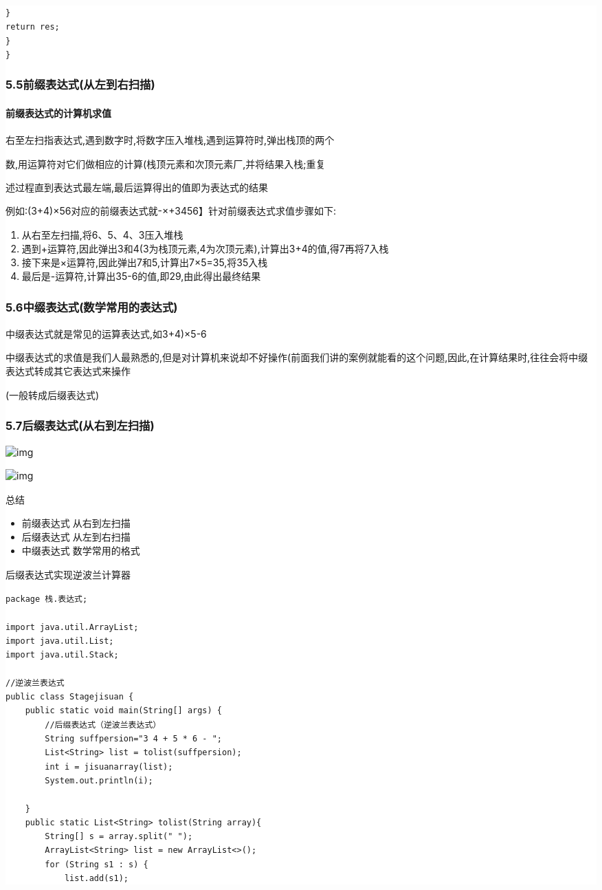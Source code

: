 ```
}
return res;
}
}

```

### **5.5前缀表达式(从左到右扫描)**

#### 前缀表达式的计算机求值

右至左扫指表达式,遇到数字时,将数字压入堆栈,遇到运算符时,弹出栈顶的两个

数,用运算符对它们做相应的计算(栈顶元素和次顶元素厂,并将结果入栈;重复

述过程直到表达式最左端,最后运算得出的值即为表达式的结果

例如:(3+4)×56对应的前缀表达式就-×+3456】针对前缀表达式求值步骤如下:

1. 从右至左扫描,将6、5、4、3压入堆栈
2. 遇到+运算符,因此弹出3和4(3为栈顶元素,4为次顶元素),计算出3+4的值,得7再将7入栈
3. 接下来是×运算符,因此弹出7和5,计算出7×5=35,将35入栈
4. 最后是-运算符,计算出35-6的值,即29,由此得出最终结果

### **5.6中缀表达式(数学常用的表达式)**

中缀表达式就是常见的运算表达式,如3+4)×5-6

中缀表达式的求值是我们人最熟悉的,但是对计算机来说却不好操作(前面我们讲的案例就能看的这个问题,因此,在计算结果时,往往会将中缀表达式转成其它表达式来操作

(一般转成后缀表达式)

### **5.7后缀表达式(从右到左扫描)**

![img](http://inis.inis1719.cn/202206021239533.png)

![img](http://inis.inis1719.cn/202206021239534.png)

总结 

-  前缀表达式  从右到左扫描
-  后缀表达式  从左到右扫描
-  中缀表达式  数学常用的格式

  后缀表达式实现逆波兰计算器

```
package 栈.表达式;

import java.util.ArrayList;
import java.util.List;
import java.util.Stack;

//逆波兰表达式
public class Stagejisuan {
    public static void main(String[] args) {
        //后缀表达式（逆波兰表达式）
        String suffpersion="3 4 + 5 * 6 - ";
        List<String> list = tolist(suffpersion);
        int i = jisuanarray(list);
        System.out.println(i);

    }
    public static List<String> tolist(String array){
        String[] s = array.split(" ");
        ArrayList<String> list = new ArrayList<>();
        for (String s1 : s) {
            list.add(s1);
```